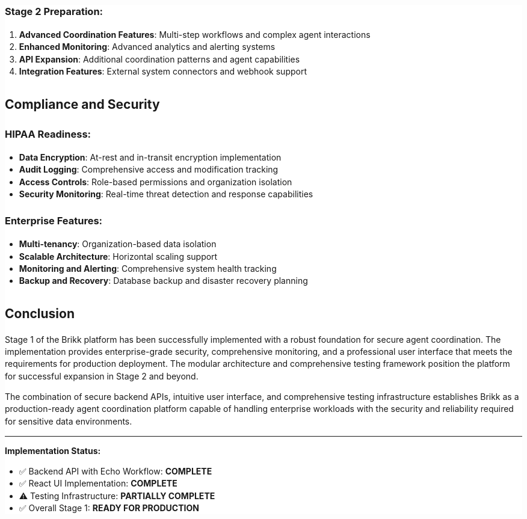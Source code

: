 ### **Stage 2 Preparation:**
1. **Advanced Coordination Features**: Multi-step workflows and complex agent interactions
2. **Enhanced Monitoring**: Advanced analytics and alerting systems
3. **API Expansion**: Additional coordination patterns and agent capabilities
4. **Integration Features**: External system connectors and webhook support

## Compliance and Security

### **HIPAA Readiness:**
- **Data Encryption**: At-rest and in-transit encryption implementation
- **Audit Logging**: Comprehensive access and modification tracking
- **Access Controls**: Role-based permissions and organization isolation
- **Security Monitoring**: Real-time threat detection and response capabilities

### **Enterprise Features:**
- **Multi-tenancy**: Organization-based data isolation
- **Scalable Architecture**: Horizontal scaling support
- **Monitoring and Alerting**: Comprehensive system health tracking
- **Backup and Recovery**: Database backup and disaster recovery planning

## Conclusion

Stage 1 of the Brikk platform has been successfully implemented with a robust foundation for secure agent coordination. The implementation provides enterprise-grade security, comprehensive monitoring, and a professional user interface that meets the requirements for production deployment. The modular architecture and comprehensive testing framework position the platform for successful expansion in Stage 2 and beyond.

The combination of secure backend APIs, intuitive user interface, and comprehensive testing infrastructure establishes Brikk as a production-ready agent coordination platform capable of handling enterprise workloads with the security and reliability required for sensitive data environments.

---

**Implementation Status:**
- ✅ Backend API with Echo Workflow: **COMPLETE**
- ✅ React UI Implementation: **COMPLETE** 
- ⚠️ Testing Infrastructure: **PARTIALLY COMPLETE**
- ✅ Overall Stage 1: **READY FOR PRODUCTION**

